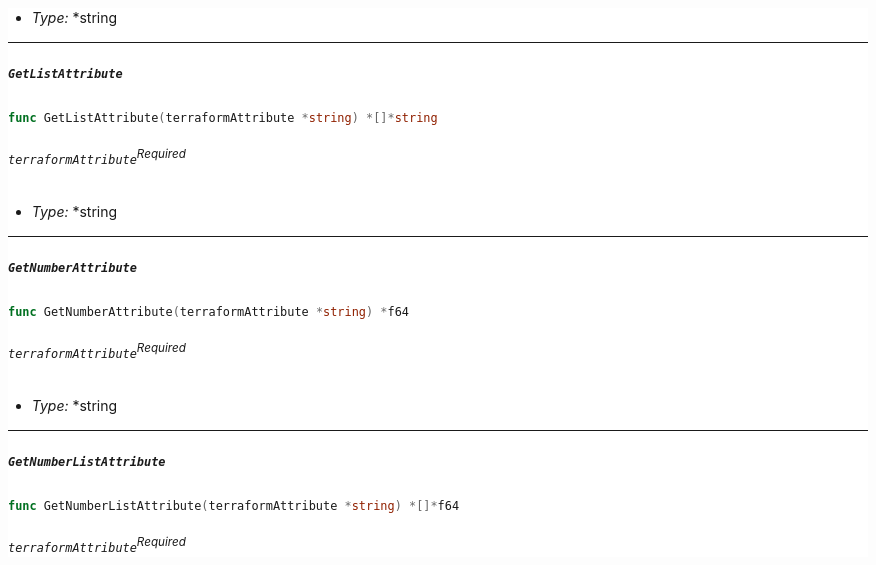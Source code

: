 - *Type:* *string

---

##### `GetListAttribute` <a name="GetListAttribute" id="@cdktf/provider-opentelekomcloud.vpcPeeringConnectionAccepterV2.VpcPeeringConnectionAccepterV2TimeoutsOutputReference.getListAttribute"></a>

```go
func GetListAttribute(terraformAttribute *string) *[]*string
```

###### `terraformAttribute`<sup>Required</sup> <a name="terraformAttribute" id="@cdktf/provider-opentelekomcloud.vpcPeeringConnectionAccepterV2.VpcPeeringConnectionAccepterV2TimeoutsOutputReference.getListAttribute.parameter.terraformAttribute"></a>

- *Type:* *string

---

##### `GetNumberAttribute` <a name="GetNumberAttribute" id="@cdktf/provider-opentelekomcloud.vpcPeeringConnectionAccepterV2.VpcPeeringConnectionAccepterV2TimeoutsOutputReference.getNumberAttribute"></a>

```go
func GetNumberAttribute(terraformAttribute *string) *f64
```

###### `terraformAttribute`<sup>Required</sup> <a name="terraformAttribute" id="@cdktf/provider-opentelekomcloud.vpcPeeringConnectionAccepterV2.VpcPeeringConnectionAccepterV2TimeoutsOutputReference.getNumberAttribute.parameter.terraformAttribute"></a>

- *Type:* *string

---

##### `GetNumberListAttribute` <a name="GetNumberListAttribute" id="@cdktf/provider-opentelekomcloud.vpcPeeringConnectionAccepterV2.VpcPeeringConnectionAccepterV2TimeoutsOutputReference.getNumberListAttribute"></a>

```go
func GetNumberListAttribute(terraformAttribute *string) *[]*f64
```

###### `terraformAttribute`<sup>Required</sup> <a name="terraformAttribute" id="@cdktf/provider-opentelekomcloud.vpcPeeringConnectionAccepterV2.VpcPeeringConnectionAccepterV2TimeoutsOutputReference.getNumberListAttribute.parameter.terraformAttribute"></a>
